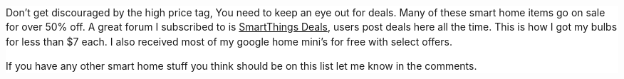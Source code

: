 Don&#8217;t get discouraged by the high price tag, You need to keep an eye out for deals. Many of these smart home items go on sale for over 50% off. A great forum I subscribed to is [SmartThings Deals][38], users post deals here all the time. This is how I got my bulbs for less than $7 each. I also received most of my google home mini&#8217;s for free with select offers.

If you have any other smart home stuff you think should be on this list let me know in the comments.

 [1]: /uploads/2017/12/100417-google-home-mini7347-2.jpg
 [2]: https://github.com/SmartThingsCommunity/
 [3]: https://community.smartthings.com/t/homekit-intergration/50296/3
 [4]: https://www.amazon.com/Sengled-Compatible-SmartThings-Requires-Assistant/dp/B01N7I4X94/
 [5]: /uploads/2017/12/sengled-led-bulbs-e11-g13w-64_1000.jpg
 [6]: /uploads/2017/12/41vrEw9HFL.jpg
 [7]: https://www.amazon.com/Samsung-F-OUT-US-2-SmartThings-Outlet-White/dp/B073GV2PQY/
 [8]: /uploads/2017/12/856418004501.jpg
 [9]: https://www.amazon.com/gp/product/B00KLAXFQ0/
 [10]: /uploads/2017/12/Wall-Mount-Lutron-Pico-Remote-Control.jpg
 [11]: https://nest.com/energy-partners/national-grid/
 [12]: /uploads/2017/12/NestE.png
 [13]: https://rover.ebay.com/rover/1/711-53200-19255-0/1?icep_id=114&ipn=icep&toolid=20004&campid=5338203480&mpre=https%3A%2F%2Fwww.ebay.com%2Fitm%2F272408386985
 [14]: https://github.com/SiloCityLabs/ESP-Smartthings
 [15]: https://www.ebay.com/itm/401085388270
 [16]: https://www.ebay.com/itm/5x-433MHz-Wireless-Door-Sensor-Detector-Magnetic-Monitor-Security-Alarm-US-Stock/152127147328
 [17]: /uploads/2017/12/s-l1600.jpg
 [18]: https://www.youtube.com/watch?v=KrOReHwjCKI
 [19]: /uploads/2017/12/product_header_electronic.jpg
 [20]: /uploads/2017/12/two-way-light-switch-diagram-or-staircase-wiring-diagram.jpg
 [21]: https://www.amazon.com/First-Alert-Z-Wave-Detector-Monoxide/dp/B00KMHXFAI/
 [22]: https://www.arlo.com/en-us/default.aspx
 [23]: https://www.amazon.com/dp/B00H3RL6JW/
 [24]: https://shop.ring.com/products/video-doorbell-pro
 [25]: https://aeotec.com/z-wave-doorbell
 [26]: https://www.amazon.com/Vision-Z-Wave-Micro-Switch-1-pack/dp/B01GQX1GFC/
 [27]: https://www.amazon.com/Vision-Z-Wave-Micro-Switch-relay/dp/B00R883YKU/
 [28]: https://www.amazon.com/dp/B00KLAXFQ0/
 [29]: https://www.walmart.com/ip/Google-Home-Mini-Chalk/159013183
 [30]: https://learn.arcadiapower.com/dplat/fb/lal/ghm/?utm_source=fb&utm_medium=cpc&utm_campaign=fbq118lalcitydplatghm
 [31]: https://www.bestbuy.com/site/nest-thermostat-e-white/6051016.p?skuId=6051016
 [32]: https://www.amazon.com/Samsung-SmartThings-Outlet-Works-Amazon/dp/B00MI5V5N6/
 [33]: https://www.ebay.com/itm/5PCS-Wireless-433MHz-Door-Window-Entry-Alarm-Warning-System-Magnetic-Sensor-A0F5/172301759887
 [34]: https://www.ebay.com/itm/ESP8266-ESP-12F-WIFI-Microcontroller-802-11N-Module-Arduino-NodeMCU-MicroPython/152766041599
 [35]: https://www.ebay.com/itm/4X-433Mhz-RF-Transmitter-and-Receiver-Module-link-kit-for-Arduino-USA-seller/232298169165
 [36]: https://www.amazon.com/Kwikset-SmartCode-Electronic-Deadbolt-featuring/dp/B00NT1OX5K/
 [37]: https://www.amazon.com/Energizer-Ultimate-Lithium-Batteries-Count/dp/B071D87WPV/
 [38]: https://community.smartthings.com/c/devices-integrations/deals